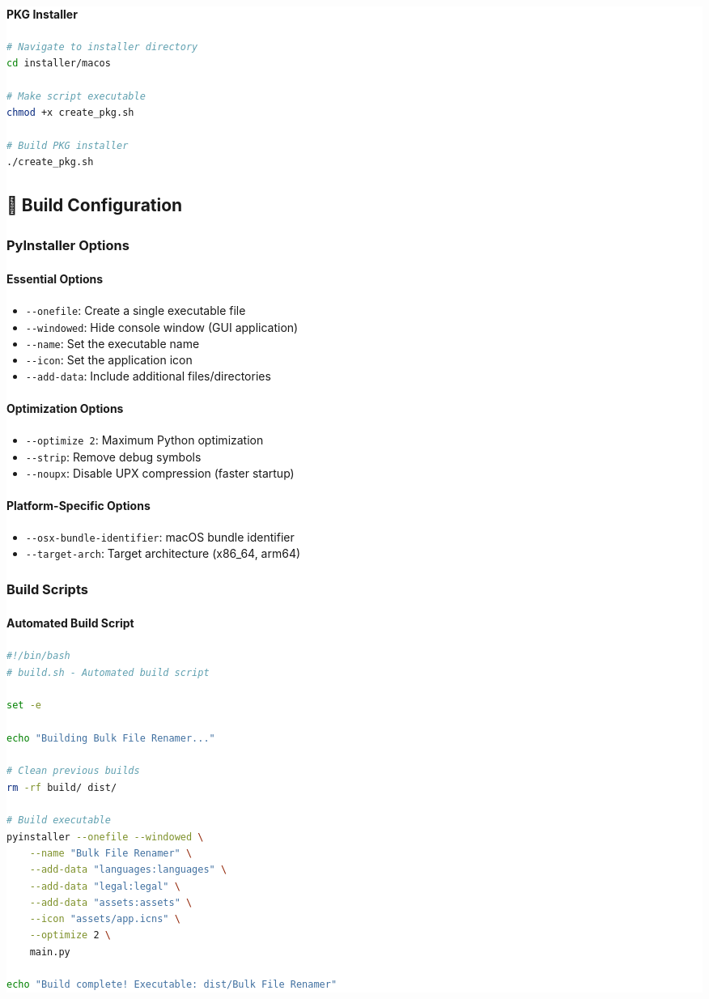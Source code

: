#### PKG Installer
```bash
# Navigate to installer directory
cd installer/macos

# Make script executable
chmod +x create_pkg.sh

# Build PKG installer
./create_pkg.sh
```

## 🔧 Build Configuration

### PyInstaller Options

#### Essential Options
- `--onefile`: Create a single executable file
- `--windowed`: Hide console window (GUI application)
- `--name`: Set the executable name
- `--icon`: Set the application icon
- `--add-data`: Include additional files/directories

#### Optimization Options
- `--optimize 2`: Maximum Python optimization
- `--strip`: Remove debug symbols
- `--noupx`: Disable UPX compression (faster startup)

#### Platform-Specific Options
- `--osx-bundle-identifier`: macOS bundle identifier
- `--target-arch`: Target architecture (x86_64, arm64)

### Build Scripts

#### Automated Build Script
```bash
#!/bin/bash
# build.sh - Automated build script

set -e

echo "Building Bulk File Renamer..."

# Clean previous builds
rm -rf build/ dist/

# Build executable
pyinstaller --onefile --windowed \
    --name "Bulk File Renamer" \
    --add-data "languages:languages" \
    --add-data "legal:legal" \
    --add-data "assets:assets" \
    --icon "assets/app.icns" \
    --optimize 2 \
    main.py

echo "Build complete! Executable: dist/Bulk File Renamer"
```
